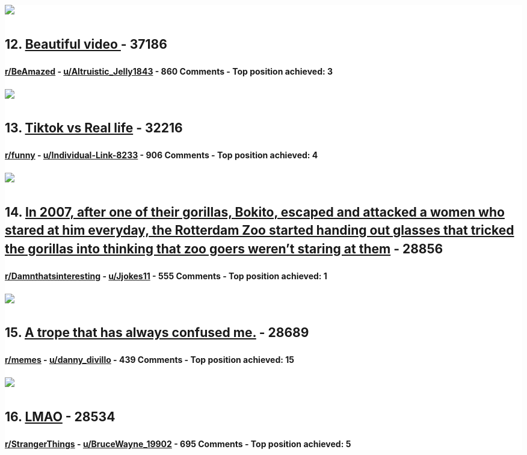 <a href="https://i.redd.it/uurma51bgk2d1.jpeg"><img src="https://b.thumbs.redditmedia.com/VCEi4Xewxyr9Y_smZml-0YtvKAUGvW0Z9HeeC761BgQ.jpg"></img></a>

## 12. [Beautiful video ](http://reddit.com/r/BeAmazed/comments/1d0be4y/beautiful_video/) - 37186
#### [r/BeAmazed](http://reddit.com/r/BeAmazed) - [u/Altruistic_Jelly1843](http://reddit.com/u/Altruistic_Jelly1843) - 860 Comments - Top position achieved: 3

<a href="https://v.redd.it/fsslw3dukk2d1"><img src="https://external-preview.redd.it/OWpqeWduM3VrazJkMVC6Y-9QLY-LX_ddO_rIelkUMMiQPYMLPTShH5YUaS9J.png?width=140&amp;height=140&amp;crop=140:140,smart&amp;format=jpg&amp;v=enabled&amp;lthumb=true&amp;s=25c90ee316b1f028686b25eaf68ec1702170ccae"></img></a>

## 13. [Tiktok vs Real life](http://reddit.com/r/funny/comments/1d09t60/tiktok_vs_real_life/) - 32216
#### [r/funny](http://reddit.com/r/funny) - [u/Individual-Link-8233](http://reddit.com/u/Individual-Link-8233) - 906 Comments - Top position achieved: 4

<a href="https://v.redd.it/ie5jdokp3k2d1"><img src="https://external-preview.redd.it/MTV4OXh2ZTM0azJkMZatpw_cfcizydFYAzjdKYPLbWMlMg3cFX8B-0Klth7U.png?width=140&amp;height=140&amp;crop=140:140,smart&amp;format=jpg&amp;v=enabled&amp;lthumb=true&amp;s=fff8c5cc7e71e371c8f3fef04a7afbf09b687007"></img></a>

## 14. [In 2007, after one of their gorillas, Bokito, escaped and attacked a women who stared at him everyday, the Rotterdam Zoo started handing out glasses that tricked the gorillas into thinking that zoo goers weren’t staring at them](http://reddit.com/r/Damnthatsinteresting/comments/1d0ivxf/in_2007_after_one_of_their_gorillas_bokito/) - 28856
#### [r/Damnthatsinteresting](http://reddit.com/r/Damnthatsinteresting) - [u/Jjokes11](http://reddit.com/u/Jjokes11) - 555 Comments - Top position achieved: 1

<a href="https://i.redd.it/rs0d6srqdm2d1.jpeg"><img src="https://b.thumbs.redditmedia.com/TGnpw9LjA6QV_dw2YBbdjgb6fHXTUicPo3ctpv17i7g.jpg"></img></a>

## 15. [A trope that has always confused me.](http://reddit.com/r/memes/comments/1d0ac08/a_trope_that_has_always_confused_me/) - 28689
#### [r/memes](http://reddit.com/r/memes) - [u/danny_divillo](http://reddit.com/u/danny_divillo) - 439 Comments - Top position achieved: 15

<a href="https://i.redd.it/zvlhhity9k2d1.jpeg"><img src="https://b.thumbs.redditmedia.com/rhDsuSzLeCq39GzKTzXXBtCIGAc-AvHvwTpN-1EMkAc.jpg"></img></a>

## 16. [LMAO](http://reddit.com/r/StrangerThings/comments/1d0bnyt/lmao/) - 28534
#### [r/StrangerThings](http://reddit.com/r/StrangerThings) - [u/BruceWayne_19902](http://reddit.com/u/BruceWayne_19902) - 695 Comments - Top position achieved: 5
